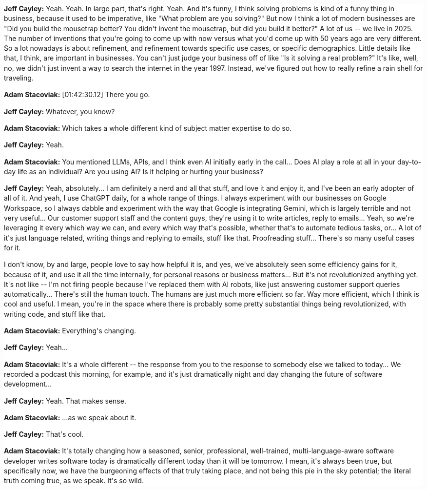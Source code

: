 **Jeff Cayley:** Yeah. Yeah. In large part, that's right. Yeah. And it's funny, I think solving problems is kind of a funny thing in business, because it used to be imperative, like "What problem are you solving?" But now I think a lot of modern businesses are "Did you build the mousetrap better? You didn't invent the mousetrap, but did you build it better?" A lot of us -- we live in 2025. The number of inventions that you're going to come up with now versus what you'd come up with 50 years ago are very different. So a lot nowadays is about refinement, and refinement towards specific use cases, or specific demographics. Little details like that, I think, are important in businesses. You can't just judge your business off of like "Is it solving a real problem?" It's like, well, no, we didn't just invent a way to search the internet in the year 1997. Instead, we've figured out how to really refine a rain shell for traveling.

**Adam Stacoviak:** \[01:42:30.12\] There you go.

**Jeff Cayley:** Whatever, you know?

**Adam Stacoviak:** Which takes a whole different kind of subject matter expertise to do so.

**Jeff Cayley:** Yeah.

**Adam Stacoviak:** You mentioned LLMs, APIs, and I think even AI initially early in the call... Does AI play a role at all in your day-to-day life as an individual? Are you using AI? Is it helping or hurting your business?

**Jeff Cayley:** Yeah, absolutely... I am definitely a nerd and all that stuff, and love it and enjoy it, and I've been an early adopter of all of it. And yeah, I use ChatGPT daily, for a whole range of things. I always experiment with our businesses on Google Workspace, so I always dabble and experiment with the way that Google is integrating Gemini, which is largely terrible and not very useful... Our customer support staff and the content guys, they're using it to write articles, reply to emails... Yeah, so we're leveraging it every which way we can, and every which way that's possible, whether that's to automate tedious tasks, or... A lot of it's just language related, writing things and replying to emails, stuff like that. Proofreading stuff... There's so many useful cases for it.

I don't know, by and large, people love to say how helpful it is, and yes, we've absolutely seen some efficiency gains for it, because of it, and use it all the time internally, for personal reasons or business matters... But it's not revolutionized anything yet. It's not like -- I'm not firing people because I've replaced them with AI robots, like just answering customer support queries automatically... There's still the human touch. The humans are just much more efficient so far. Way more efficient, which I think is cool and useful. I mean, you're in the space where there is probably some pretty substantial things being revolutionized, with writing code, and stuff like that.

**Adam Stacoviak:** Everything's changing.

**Jeff Cayley:** Yeah...

**Adam Stacoviak:** It's a whole different -- the response from you to the response to somebody else we talked to today... We recorded a podcast this morning, for example, and it's just dramatically night and day changing the future of software development...

**Jeff Cayley:** Yeah. That makes sense.

**Adam Stacoviak:** ...as we speak about it.

**Jeff Cayley:** That's cool.

**Adam Stacoviak:** It's totally changing how a seasoned, senior, professional, well-trained, multi-language-aware software developer writes software today is dramatically different today than it will be tomorrow. I mean, it's always been true, but specifically now, we have the burgeoning effects of that truly taking place, and not being this pie in the sky potential; the literal truth coming true, as we speak. It's so wild.
